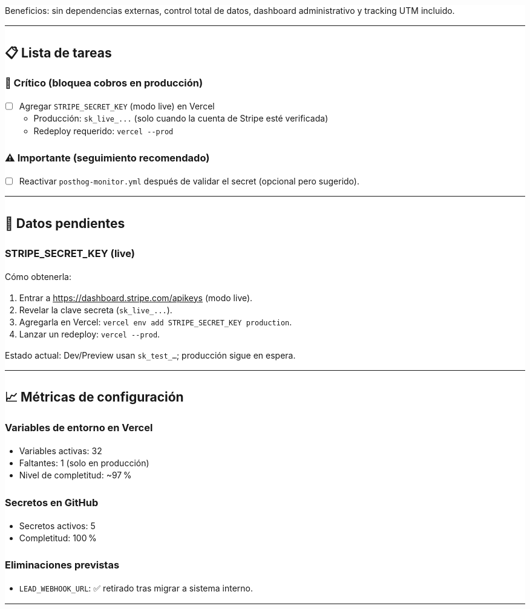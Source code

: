 Beneficios: sin dependencias externas, control total de datos, dashboard administrativo y tracking UTM incluido.

---

## 📋 Lista de tareas

### 🔴 Crítico (bloquea cobros en producción)

- [ ] Agregar `STRIPE_SECRET_KEY` (modo live) en Vercel
  - Producción: `sk_live_...` (solo cuando la cuenta de Stripe esté verificada)
  - Redeploy requerido: `vercel --prod`

### ⚠️ Importante (seguimiento recomendado)

- [ ] Reactivar `posthog-monitor.yml` después de validar el secret (opcional pero sugerido).

---

## 🔐 Datos pendientes

### STRIPE_SECRET_KEY (live)

Cómo obtenerla:

1. Entrar a https://dashboard.stripe.com/apikeys (modo live).
2. Revelar la clave secreta (`sk_live_...`).
3. Agregarla en Vercel: `vercel env add STRIPE_SECRET_KEY production`.
4. Lanzar un redeploy: `vercel --prod`.

Estado actual: Dev/Preview usan `sk_test_…`; producción sigue en espera.

---

## 📈 Métricas de configuración

### Variables de entorno en Vercel

- Variables activas: 32
- Faltantes: 1 (solo en producción)
- Nivel de completitud: ~97 %

### Secretos en GitHub

- Secretos activos: 5
- Completitud: 100 %

### Eliminaciones previstas

- `LEAD_WEBHOOK_URL`: ✅ retirado tras migrar a sistema interno.

---
